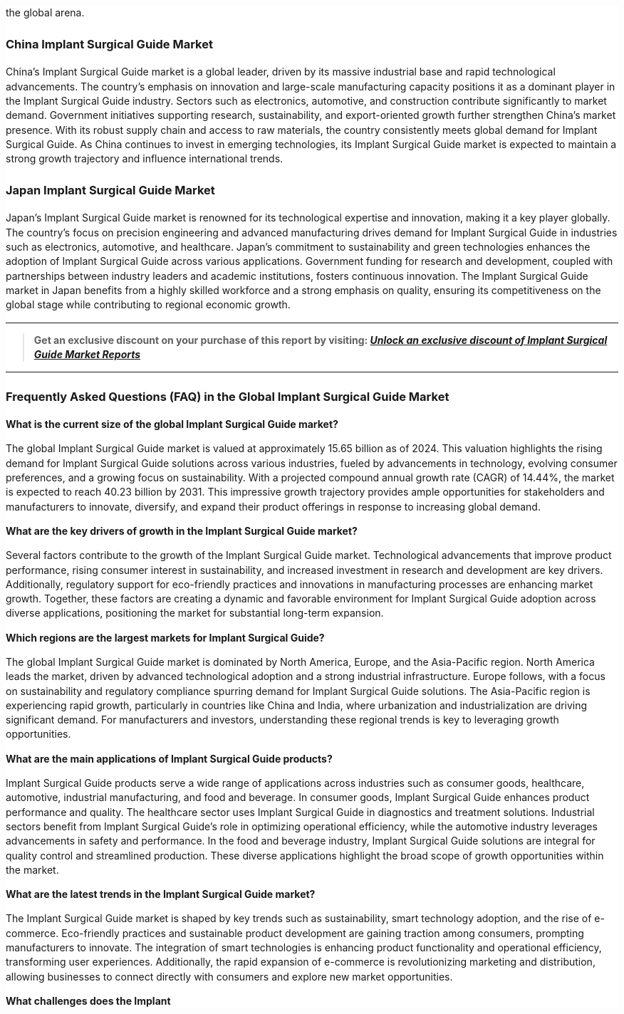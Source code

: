 the global arena.</p><h3>China Implant Surgical Guide Market</h3><p>China&rsquo;s Implant Surgical Guide market is a global leader, driven by its massive industrial base and rapid technological advancements. The country&rsquo;s emphasis on innovation and large-scale manufacturing capacity positions it as a dominant player in the Implant Surgical Guide industry. Sectors such as electronics, automotive, and construction contribute significantly to market demand. Government initiatives supporting research, sustainability, and export-oriented growth further strengthen China&rsquo;s market presence. With its robust supply chain and access to raw materials, the country consistently meets global demand for Implant Surgical Guide. As China continues to invest in emerging technologies, its Implant Surgical Guide market is expected to maintain a strong growth trajectory and influence international trends.</p><h3>Japan Implant Surgical Guide Market</h3><p>Japan&rsquo;s Implant Surgical Guide market is renowned for its technological expertise and innovation, making it a key player globally. The country&rsquo;s focus on precision engineering and advanced manufacturing drives demand for Implant Surgical Guide in industries such as electronics, automotive, and healthcare. Japan&rsquo;s commitment to sustainability and green technologies enhances the adoption of Implant Surgical Guide across various applications. Government funding for research and development, coupled with partnerships between industry leaders and academic institutions, fosters continuous innovation. The Implant Surgical Guide market in Japan benefits from a highly skilled workforce and a strong emphasis on quality, ensuring its competitiveness on the global stage while contributing to regional economic growth.</p><hr /><blockquote><p><strong>Get an exclusive discount on your purchase of this report by visiting: <em><a href="://marketresearchpulse.com/ask-for-discount/31574?utm_source=Github&amp;utm_medium=028">Unlock an exclusive discount of Implant Surgical Guide Market Reports</a></em>&nbsp;</strong></p></blockquote><hr /><h3>Frequently Asked Questions (FAQ) in the Global Implant Surgical Guide Market</h3><p><strong>What is the current size of the global Implant Surgical Guide market?</strong></p><p>The global Implant Surgical Guide market is valued at approximately 15.65 billion as of 2024. This valuation highlights the rising demand for Implant Surgical Guide solutions across various industries, fueled by advancements in technology, evolving consumer preferences, and a growing focus on sustainability. With a projected compound annual growth rate (CAGR) of 14.44%, the market is expected to reach 40.23 billion by 2031. This impressive growth trajectory provides ample opportunities for stakeholders and manufacturers to innovate, diversify, and expand their product offerings in response to increasing global demand.</p><p><strong>What are the key drivers of growth in the Implant Surgical Guide market?</strong></p><p>Several factors contribute to the growth of the Implant Surgical Guide market. Technological advancements that improve product performance, rising consumer interest in sustainability, and increased investment in research and development are key drivers. Additionally, regulatory support for eco-friendly practices and innovations in manufacturing processes are enhancing market growth. Together, these factors are creating a dynamic and favorable environment for Implant Surgical Guide adoption across diverse applications, positioning the market for substantial long-term expansion.</p><p><strong>Which regions are the largest markets for Implant Surgical Guide?</strong></p><p>The global Implant Surgical Guide market is dominated by North America, Europe, and the Asia-Pacific region. North America leads the market, driven by advanced technological adoption and a strong industrial infrastructure. Europe follows, with a focus on sustainability and regulatory compliance spurring demand for Implant Surgical Guide solutions. The Asia-Pacific region is experiencing rapid growth, particularly in countries like China and India, where urbanization and industrialization are driving significant demand. For manufacturers and investors, understanding these regional trends is key to leveraging growth opportunities.</p><p><strong>What are the main applications of Implant Surgical Guide products?</strong></p><p>Implant Surgical Guide products serve a wide range of applications across industries such as consumer goods, healthcare, automotive, industrial manufacturing, and food and beverage. In consumer goods, Implant Surgical Guide enhances product performance and quality. The healthcare sector uses Implant Surgical Guide in diagnostics and treatment solutions. Industrial sectors benefit from Implant Surgical Guide&rsquo;s role in optimizing operational efficiency, while the automotive industry leverages advancements in safety and performance. In the food and beverage industry, Implant Surgical Guide solutions are integral for quality control and streamlined production. These diverse applications highlight the broad scope of growth opportunities within the market.</p><p><strong>What are the latest trends in the Implant Surgical Guide market?</strong></p><p>The Implant Surgical Guide market is shaped by key trends such as sustainability, smart technology adoption, and the rise of e-commerce. Eco-friendly practices and sustainable product development are gaining traction among consumers, prompting manufacturers to innovate. The integration of smart technologies is enhancing product functionality and operational efficiency, transforming user experiences. Additionally, the rapid expansion of e-commerce is revolutionizing marketing and distribution, allowing businesses to connect directly with consumers and explore new market opportunities.</p><p><strong>What challenges does the Implant